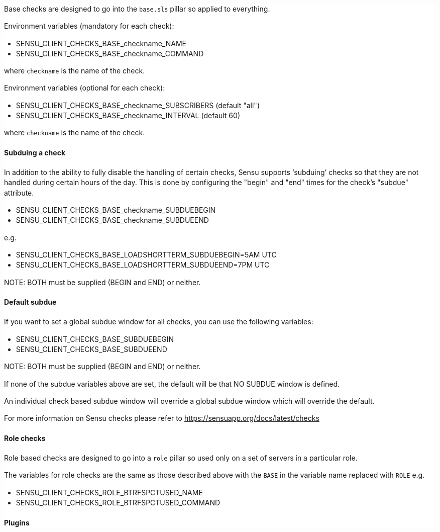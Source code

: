 Base checks are designed to go into the `base.sls` pillar so applied to everything.

Environment variables (mandatory for each check):

- SENSU_CLIENT_CHECKS_BASE_checkname_NAME
- SENSU_CLIENT_CHECKS_BASE_checkname_COMMAND

where `checkname` is the name of the check.

Environment variables (optional for each check):

- SENSU_CLIENT_CHECKS_BASE_checkname_SUBSCRIBERS (default "all")
- SENSU_CLIENT_CHECKS_BASE_checkname_INTERVAL (default 60)

where `checkname` is the name of the check.

#### Subduing a check

In addition to the ability to fully disable the handling of certain checks, Sensu supports ‘subduing’ checks so that they are not handled during certain hours of the day. This is done by configuring the "begin" and "end" times for the check’s "subdue" attribute.

- SENSU_CLIENT_CHECKS_BASE_checkname_SUBDUEBEGIN
- SENSU_CLIENT_CHECKS_BASE_checkname_SUBDUEEND

e.g.

- SENSU_CLIENT_CHECKS_BASE_LOADSHORTTERM_SUBDUEBEGIN=5AM UTC
- SENSU_CLIENT_CHECKS_BASE_LOADSHORTTERM_SUBDUEEND=7PM UTC

NOTE: BOTH must be supplied (BEGIN and END) or neither.

#### Default subdue

If you want to set a global subdue window for all checks, you can use the following variables:

- SENSU_CLIENT_CHECKS_BASE_SUBDUEBEGIN
- SENSU_CLIENT_CHECKS_BASE_SUBDUEEND

NOTE: BOTH must be supplied (BEGIN and END) or neither.

If none of the subdue variables above are set, the default will be that NO SUBDUE window is defined.

An individual check based subdue window will override a global subdue window which will override the default.

For  more information on Sensu checks please refer to https://sensuapp.org/docs/latest/checks

#### Role checks

Role based checks are designed to go into a `role` pillar so used only on a set of servers in a particular role.

The variables for role checks are the same as those described above with the `BASE` in the variable name replaced with `ROLE` e.g.

- SENSU_CLIENT_CHECKS_ROLE_BTRFSPCTUSED_NAME
- SENSU_CLIENT_CHECKS_ROLE_BTRFSPCTUSED_COMMAND

#### Plugins
